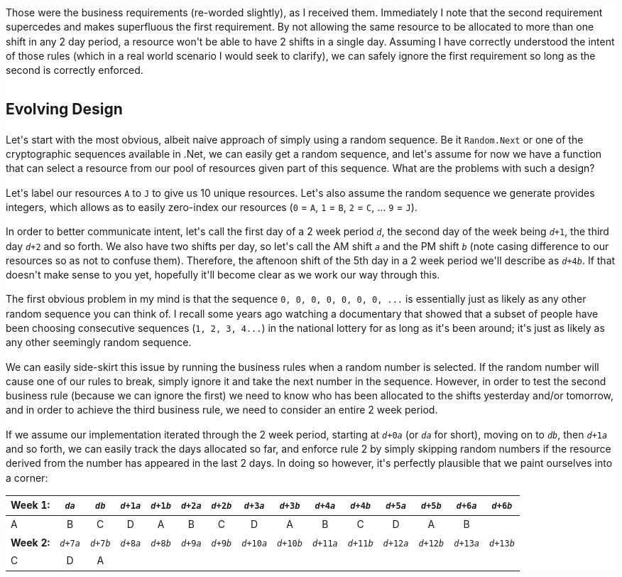 Those were the business requirements (re-worded slightly), as I received them. Immediately I note that the second requirement supercedes and makes superfluous the first requirement. By not allowing the same resource to be allocated to more than one shift in any 2 day period, a resource won't be able to have 2 shifts in a single day. Assuming I have correctly understood the intent of those rules (which in a real world scenario I would seek to clarify), we can safely ignore the first requirement so long as the second is correctly enforced.

## Evolving Design

Let's start with the most obvious, albeit naive approach of simply using a random sequence. Be it `Random.Next` or one of the cryptographic sequences available in .Net, we can easily get a random sequence, and let's assume for now we have a function that can select a resource from our pool of resources given part of this sequence. What are the problems with such a design?

Let's label our resources `A` to `J` to give us 10 unique resources. Let's also assume the random sequence we generate provides integers, which allows as to easily zero-index our resources (`0` = `A`, `1` = `B`, `2` = `C`, ... `9` = `J`).

In order to better communicate intent, let's call the first day of a 2 week period *`d`*, the second day of the week being *`d`*`+1`, the third day *`d`*`+2` and so forth. We also have two shifts per day, so let's call the AM shift *`a`* and the PM shift *`b`* (note casing difference to our resources so as not to confuse them). Therefore, the aftenoon shift of the 5th day in a 2 week period we'll describe as *`d`*`+4`*`b`*. If that doesn't make sense to you yet, hopefully it'll become clear as we work our way through this.

The first obvious problem in my mind is that the sequence `0, 0, 0, 0, 0, 0, 0, ...` is essentially just as likely as any other random sequence you can think of. I recall some years ago watching a documentary that showed that a subset of people have been choosing consecutive sequences (`1, 2, 3, 4...`) in the national lottery for as long as it's been around; it's just as likely as any other seemingly random sequence.

We can easily side-skirt this issue by running the business rules when a random number is selected. If the random number will cause one of our rules to break, simply ignore it and take the next number in the sequence. However, in order to test the second business rule (because we can ignore the first) we need to know who has been allocated to the shifts yesterday and/or tomorrow, and in order to achieve the third business rule, we need to consider an entire 2 week period.

If we assume our implementation iterated through the 2 week period, starting at *`d`*`+0`*`a`* (or *`da`* for short), moving on to *`db`*, then *`d`*`+1`*`a`* and so forth, we can easily track the days allocated so far, and enforce rule 2 by simply skipping random numbers if the resource derived from the number has appeared in the last 2 days. In doing so however, it's perfectly plausible that we paint ourselves into a corner:

**Week 1:** | *`da`* | *`db`* | *`d`*`+1`*`a`* | *`d`*`+1`*`b`* | *`d`*`+2`*`a`* | *`d`*`+2`*`b`* | *`d`*`+3`*`a`* | *`d`*`+3`*`b`* | *`d`*`+4`*`a`* | *`d`*`+4`*`b`* | *`d`*`+5`*`a`* | *`d`*`+5`*`b`* | *`d`*`+6`*`a`* | *`d`*`+6`*`b`* |
:-- | :-: | :-: | :-: | :-: | :-: | :-: | :-: | :-: | :-: | :-: | :-: | :-: | :-: | :-: |
 | A | B | C | D | A | B | C | D | A | B | C | D | A | B
**Week 2:** | *`d`*`+7`*`a`* | *`d`*`+7`*`b`* | *`d`*`+8`*`a`* | *`d`*`+8`*`b`* | *`d`*`+9`*`a`* | *`d`*`+9`*`b`* | *`d`*`+10`*`a`* | *`d`*`+10`*`b`* | *`d`*`+11`*`a`* | *`d`*`+11`*`b`* | *`d`*`+12`*`a`* | *`d`*`+12`*`b`* | *`d`*`+13`*`a`* | *`d`*`+13`*`b`*
 | C | D | A |
